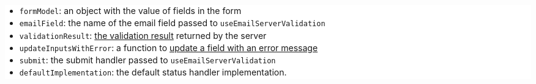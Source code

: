  * `formModel`: an object with the value of fields in the form
 * `emailField`: the name of the email field passed to `useEmailServerValidation`
 * `validationResult`: [the validation result](https://gitlab.com/front-commerce/front-commerce/-/blob/main/src/server/modules/front-commerce/smart-forms/schema.gql#L29) returned by the server
 * `updateInputsWithError`: a function to [update a field with an error message](https://github.com/formsy/formsy-react/blob/master/API.md#updateInputsWithError)
 * `submit`: the submit handler passed to `useEmailServerValidation`
 * `defaultImplementation`: the default status handler implementation.

